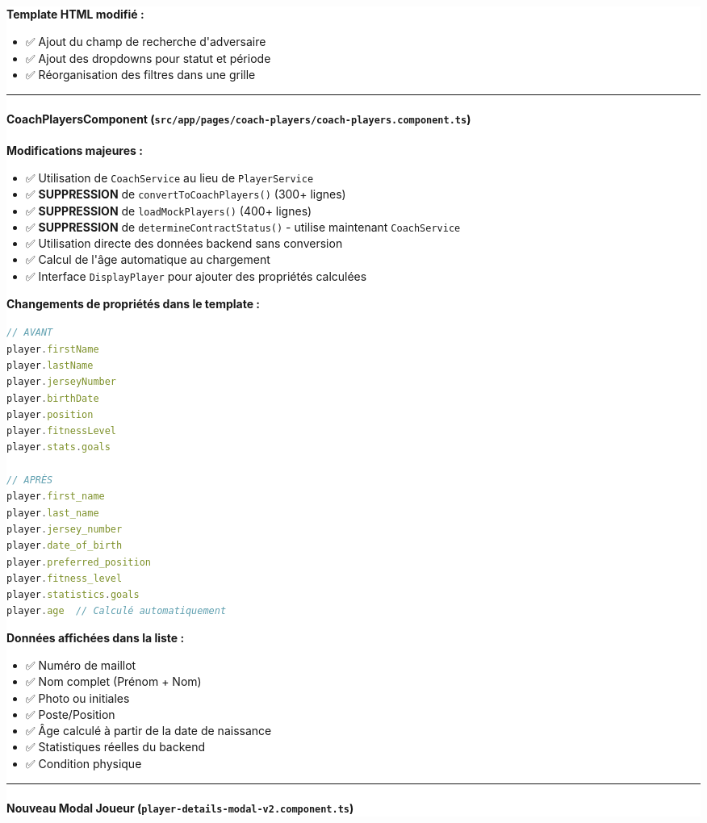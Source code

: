**Template HTML modifié :**
- ✅ Ajout du champ de recherche d'adversaire
- ✅ Ajout des dropdowns pour statut et période
- ✅ Réorganisation des filtres dans une grille

---

#### **CoachPlayersComponent** (`src/app/pages/coach-players/coach-players.component.ts`)

**Modifications majeures :**
- ✅ Utilisation de `CoachService` au lieu de `PlayerService`
- ✅ **SUPPRESSION** de `convertToCoachPlayers()` (300+ lignes)
- ✅ **SUPPRESSION** de `loadMockPlayers()` (400+ lignes)
- ✅ **SUPPRESSION** de `determineContractStatus()` - utilise maintenant `CoachService`
- ✅ Utilisation directe des données backend sans conversion
- ✅ Calcul de l'âge automatique au chargement
- ✅ Interface `DisplayPlayer` pour ajouter des propriétés calculées

**Changements de propriétés dans le template :**
```typescript
// AVANT
player.firstName
player.lastName
player.jerseyNumber
player.birthDate
player.position
player.fitnessLevel
player.stats.goals

// APRÈS
player.first_name
player.last_name
player.jersey_number
player.date_of_birth
player.preferred_position
player.fitness_level
player.statistics.goals
player.age  // Calculé automatiquement
```

**Données affichées dans la liste :**
- ✅ Numéro de maillot
- ✅ Nom complet (Prénom + Nom)
- ✅ Photo ou initiales
- ✅ Poste/Position
- ✅ Âge calculé à partir de la date de naissance
- ✅ Statistiques réelles du backend
- ✅ Condition physique

---

#### **Nouveau Modal Joueur** (`player-details-modal-v2.component.ts`)
